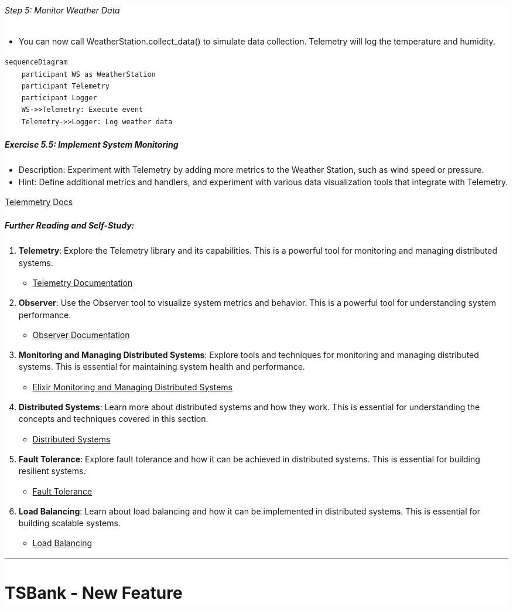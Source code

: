 ###### Step 5: Monitor Weather Data

- You can now call WeatherStation.collect_data() to simulate data collection. Telemetry will log the temperature and humidity.

```mermaid
sequenceDiagram
    participant WS as WeatherStation
    participant Telemetry
    participant Logger
    WS->>Telemetry: Execute event
    Telemetry->>Logger: Log weather data
```

##### Exercise 5.5: Implement System Monitoring
- Description: Experiment with Telemetry by adding more metrics to the Weather Station, such as wind speed or pressure.
- Hint: Define additional metrics and handlers, and experiment with various data visualization tools that integrate with Telemetry.

[Telemmetry Docs](https://hexdocs.pm/telemetry/readme.html#installation)

##### Further Reading and Self-Study:

1. **Telemetry**: Explore the Telemetry library and its capabilities. This is a powerful tool for monitoring and managing distributed systems.
    - [Telemetry Documentation](https://hexdocs.pm/telemetry/readme.html#installation)

2. **Observer**: Use the Observer tool to visualize system metrics and behavior. This is a powerful tool for understanding system performance.

    - [Observer Documentation](https://hexdocs.pm/observer/observer.html)

3. **Monitoring and Managing Distributed Systems**: Explore tools and techniques for monitoring and managing distributed systems. This is essential for maintaining system health and performance.

    - [Elixir Monitoring and Managing Distributed Systems](https://elixir-lang.org/getting-started/mix-otp/distributed-tasks-and-configuration.html#monitoring-and-managing-distributed-systems)

4. **Distributed Systems**: Learn more about distributed systems and how they work. This is essential for understanding the concepts and techniques covered in this section.

    - [Distributed Systems](https://en.wikipedia.org/wiki/Distributed_computing)

5. **Fault Tolerance**: Explore fault tolerance and how it can be achieved in distributed systems. This is essential for building resilient systems.

    - [Fault Tolerance](https://en.wikipedia.org/wiki/Fault_tolerance)

6. **Load Balancing**: Learn about load balancing and how it can be implemented in distributed systems. This is essential for building scalable systems.

    - [Load Balancing](https://en.wikipedia.org/wiki/Load_balancing_(computing))




----------------------------------------------------------------------------
# TSBank - New Feature
